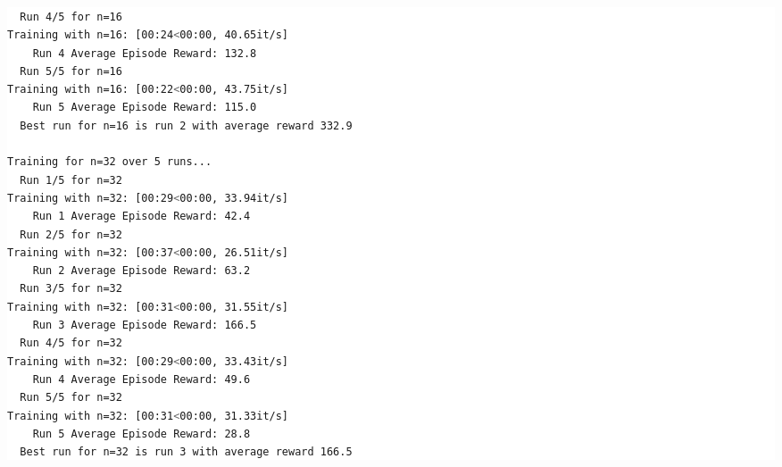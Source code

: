 ```bash
  Run 4/5 for n=16
Training with n=16: [00:24<00:00, 40.65it/s]
    Run 4 Average Episode Reward: 132.8
  Run 5/5 for n=16
Training with n=16: [00:22<00:00, 43.75it/s]
    Run 5 Average Episode Reward: 115.0
  Best run for n=16 is run 2 with average reward 332.9

Training for n=32 over 5 runs...
  Run 1/5 for n=32
Training with n=32: [00:29<00:00, 33.94it/s]
    Run 1 Average Episode Reward: 42.4
  Run 2/5 for n=32
Training with n=32: [00:37<00:00, 26.51it/s]
    Run 2 Average Episode Reward: 63.2
  Run 3/5 for n=32
Training with n=32: [00:31<00:00, 31.55it/s]
    Run 3 Average Episode Reward: 166.5
  Run 4/5 for n=32
Training with n=32: [00:29<00:00, 33.43it/s]
    Run 4 Average Episode Reward: 49.6
  Run 5/5 for n=32
Training with n=32: [00:31<00:00, 31.33it/s]
    Run 5 Average Episode Reward: 28.8
  Best run for n=32 is run 3 with average reward 166.5
```